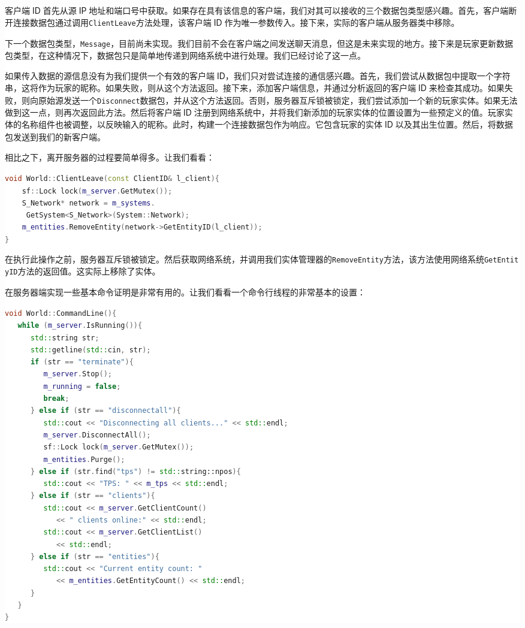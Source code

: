 ```cpp
```

客户端 ID 首先从源 IP 地址和端口号中获取。如果存在具有该信息的客户端，我们对其可以接收的三个数据包类型感兴趣。首先，客户端断开连接数据包通过调用`ClientLeave`方法处理，该客户端 ID 作为唯一参数传入。接下来，实际的客户端从服务器类中移除。

下一个数据包类型，`Message`，目前尚未实现。我们目前不会在客户端之间发送聊天消息，但这是未来实现的地方。接下来是玩家更新数据包类型，在这种情况下，数据包只是简单地传递到网络系统中进行处理。我们已经讨论了这一点。

如果传入数据的源信息没有为我们提供一个有效的客户端 ID，我们只对尝试连接的通信感兴趣。首先，我们尝试从数据包中提取一个字符串，这将作为玩家的昵称。如果失败，则从这个方法返回。接下来，添加客户端信息，并通过分析返回的客户端 ID 来检查其成功。如果失败，则向原始源发送一个`Disconnect`数据包，并从这个方法返回。否则，服务器互斥锁被锁定，我们尝试添加一个新的玩家实体。如果无法做到这一点，则再次返回此方法。然后将客户端 ID 注册到网络系统中，并将我们新添加的玩家实体的位置设置为一些预定义的值。玩家实体的名称组件也被调整，以反映输入的昵称。此时，构建一个连接数据包作为响应。它包含玩家的实体 ID 以及其出生位置。然后，将数据包发送到我们的新客户端。

相比之下，离开服务器的过程要简单得多。让我们看看：

```cpp
void World::ClientLeave(const ClientID& l_client){
    sf::Lock lock(m_server.GetMutex());
    S_Network* network = m_systems.
     GetSystem<S_Network>(System::Network);
    m_entities.RemoveEntity(network->GetEntityID(l_client));
}
```

在执行此操作之前，服务器互斥锁被锁定。然后获取网络系统，并调用我们实体管理器的`RemoveEntity`方法，该方法使用网络系统`GetEntityID`方法的返回值。这实际上移除了实体。

在服务器端实现一些基本命令证明是非常有用的。让我们看看一个命令行线程的非常基本的设置：

```cpp
void World::CommandLine(){
   while (m_server.IsRunning()){
      std::string str;
      std::getline(std::cin, str);
      if (str == "terminate"){
         m_server.Stop();
         m_running = false;
         break;
      } else if (str == "disconnectall"){
         std::cout << "Disconnecting all clients..." << std::endl;
         m_server.DisconnectAll();
         sf::Lock lock(m_server.GetMutex());
         m_entities.Purge();
      } else if (str.find("tps") != std::string::npos){
         std::cout << "TPS: " << m_tps << std::endl;
      } else if (str == "clients"){
         std::cout << m_server.GetClientCount() 
            << " clients online:" << std::endl;
         std::cout << m_server.GetClientList() 
            << std::endl;
      } else if (str == "entities"){
         std::cout << "Current entity count: " 
            << m_entities.GetEntityCount() << std::endl;
      }
   }
}
```
